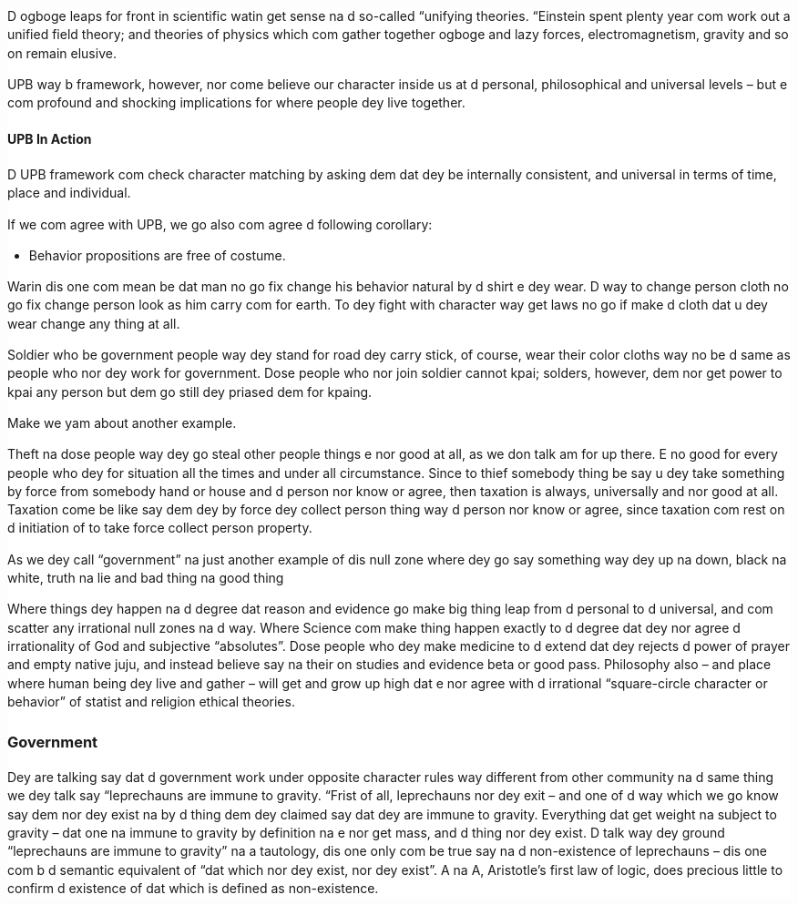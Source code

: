 D ogboge leaps for front in scientific watin get sense na d so-called “unifying theories. “Einstein spent plenty year com work  out a unified field theory; and theories of physics which com gather together ogboge and lazy forces, electromagnetism, gravity and so on remain elusive.

UPB way b framework, however, nor come believe our character inside us at d personal, philosophical and universal levels – but e com profound and shocking implications for where people dey live together. 

#### UPB In Action

D UPB framework com check character matching by asking dem dat dey be internally consistent, and universal in terms of time, place and individual.

If we com agree with UPB, we go also com agree d following corollary:

-  Behavior propositions are free of costume.

Warin dis one com mean be dat man no go fix change his behavior natural by d shirt e dey wear. D way to change person cloth no go fix change person look as him carry com for earth. To dey fight with character way get laws no go if make d cloth dat u dey wear change any thing at all.  

Soldier who be government people way dey stand for road dey carry stick, of course, wear their color cloths way no be d same as people who nor dey work for government. Dose people who nor join soldier cannot kpai; solders, however, dem nor get power to kpai any person but dem go still dey priased dem for kpaing.

Make we yam  about another example.

Theft na dose people way dey go steal other people things e nor good at all, as we don talk am for up there. E no good for every people who dey for situation all the times and under all circumstance. Since to thief somebody thing be say u dey take something by force from somebody hand or house and d person nor know or agree, then taxation is always, universally and nor good at all. Taxation come be like say dem dey by force dey collect person thing way d person nor know or agree, since taxation com rest on d initiation of to take force collect person property. 

As we dey call “government” na just another example of dis null zone where dey go say something way dey up na down, black na white, truth na lie and bad thing na good thing

Where things dey happen na d degree dat reason and evidence go make big thing leap from d personal to d universal, and com scatter any irrational null zones na d way. Where Science com make thing happen exactly to d degree dat dey nor agree d irrationality of God and subjective “absolutes”. Dose people who dey make medicine to d extend dat dey rejects d power of prayer and empty native juju, and instead believe say na their on studies and evidence beta or good pass. Philosophy also – and place where human being dey live and gather – will get and grow up high dat e nor agree with d irrational “square-circle character or behavior” of statist and religion ethical theories.

### Government

Dey are talking say dat d government work under opposite character rules way different from other community na d same thing we dey talk say “leprechauns are immune to gravity. “Frist of all, leprechauns nor dey exit – and one of d way which we go know say dem nor dey exist na by d thing dem dey claimed say dat dey are immune to gravity. Everything dat get weight na subject to gravity – dat one na immune to gravity by definition na e nor get mass, and d thing nor dey exist. D talk way dey ground “leprechauns are immune to gravity” na a tautology, dis one only com be true say na d non-existence of leprechauns – dis one com b d semantic equivalent of “dat which nor dey exist, nor dey exist”. A na A, Aristotle’s first law of logic, does precious little to confirm d existence of dat which is defined as non-existence.     

